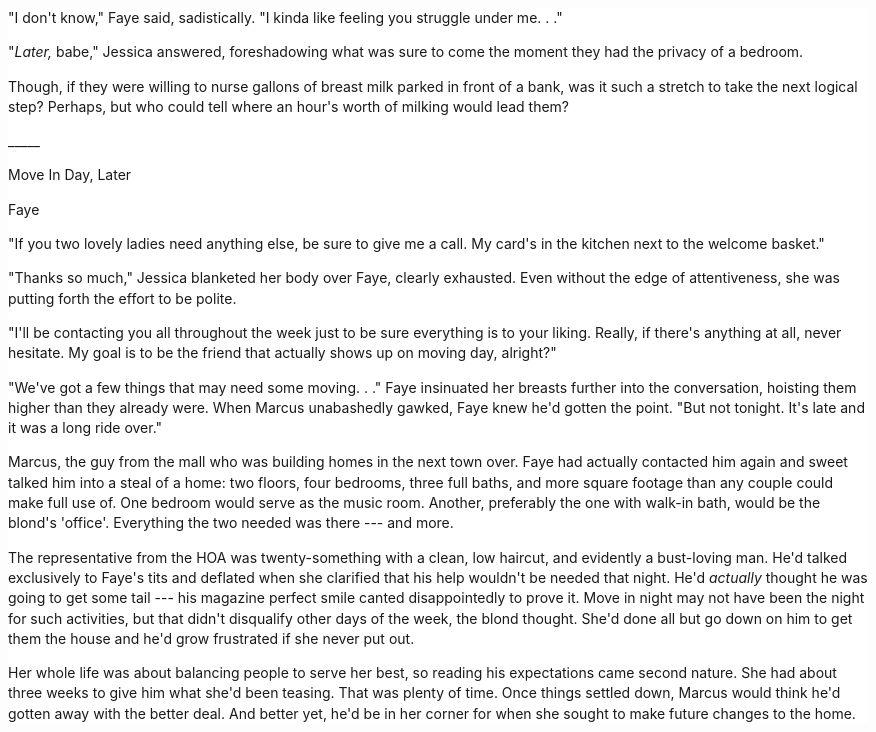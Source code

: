 "I don't know," Faye said, sadistically. "I kinda like feeling you
struggle under me. . ."

"*Later,* babe," Jessica answered, foreshadowing what was sure to come
the moment they had the privacy of a bedroom.

Though, if they were willing to nurse gallons of breast milk parked in
front of a bank, was it such a stretch to take the next logical step?
Perhaps, but who could tell where an hour's worth of milking would lead
them?

\_\_\_\_\_

Move In Day, Later

Faye

"If you two lovely ladies need anything else, be sure to give me a call.
My card's in the kitchen next to the welcome basket."

"Thanks so much," Jessica blanketed her body over Faye, clearly
exhausted. Even without the edge of attentiveness, she was putting forth
the effort to be polite.

"I'll be contacting you all throughout the week just to be sure
everything is to your liking. Really, if there's anything at all, never
hesitate. My goal is to be the friend that actually shows up on moving
day, alright?"

"We've got a few things that may need some moving. . ." Faye insinuated
her breasts further into the conversation, hoisting them higher than
they already were. When Marcus unabashedly gawked, Faye knew he'd gotten
the point. "But not tonight. It's late and it was a long ride over."

Marcus, the guy from the mall who was building homes in the next town
over. Faye had actually contacted him again and sweet talked him into a
steal of a home: two floors, four bedrooms, three full baths, and more
square footage than any couple could make full use of. One bedroom would
serve as the music room. Another, preferably the one with walk-in bath,
would be the blond's 'office'. Everything the two needed was there ---
and more.

The representative from the HOA was twenty-something with a clean, low
haircut, and evidently a bust-loving man. He'd talked exclusively to
Faye's tits and deflated when she clarified that his help wouldn't be
needed that night. He'd *actually* thought he was going to get some tail
--- his magazine perfect smile canted disappointedly to prove it. Move
in night may not have been the night for such activities, but that
didn't disqualify other days of the week, the blond thought. She'd done
all but go down on him to get them the house and he'd grow frustrated if
she never put out.

Her whole life was about balancing people to serve her best, so reading
his expectations came second nature. She had about three weeks to give
him what she'd been teasing. That was plenty of time. Once things
settled down, Marcus would think he'd gotten away with the better deal.
And better yet, he'd be in her corner for when she sought to make future
changes to the home.
